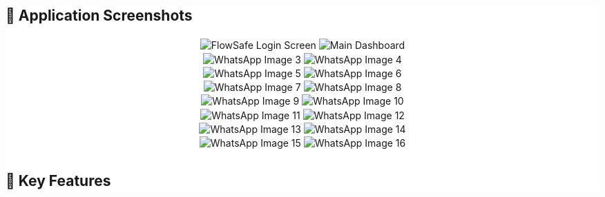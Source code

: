 
## 📸 Application Screenshots

<div align="center">
  <img src="https://github.com/user-attachments/assets/800eb1e5-2d67-409d-8a5a-d6d21c5129cd" alt="FlowSafe Login Screen" width="350" height="850"/>
  <img src="https://github.com/user-attachments/assets/13c05b77-91bb-40a7-8e61-805a6805e297" alt="Main Dashboard" width="350" height="850"/>
</div>
<div align="center">
  <img src="https://github.com/user-attachments/assets/62e84847-6f1e-47b3-8454-4cfc746e3cec" alt="WhatsApp Image 3" width="350" height="850"/>
  <img src="https://github.com/user-attachments/assets/a81fedd9-cf46-4082-a1f5-51e135fbe90f" alt="WhatsApp Image 4" width="350" height="850"/>
</div>
<div align="center">
  <img src="https://github.com/user-attachments/assets/f4db653e-41bf-4a0d-854e-19260abe2c04" alt="WhatsApp Image 5" width="350" height="850"/>
  <img src="https://github.com/user-attachments/assets/6749240a-e9bd-4d62-8a93-4952d2422e1d" alt="WhatsApp Image 6" width="350" height="850"/>
</div>
<div align="center">
  <img src="https://github.com/user-attachments/assets/89856c4b-dca0-4103-bb09-30cb7721ec9a" alt="WhatsApp Image 7" width="350" height="850"/>
  <img src="https://github.com/user-attachments/assets/0376c8a4-7d42-4f7f-ab71-d10901045771" alt="WhatsApp Image 8" width="350" height="850"/>
</div>
<div align="center">
  <img src="https://github.com/user-attachments/assets/f4052332-f8f4-49d4-b1ea-4bf20013546c" alt="WhatsApp Image 9" width="350" height="850"/>
  <img src="https://github.com/user-attachments/assets/7003c4b7-2534-41d0-8fda-110a6b50daea" alt="WhatsApp Image 10" width="350" height="850"/>
</div>
<div align="center">
  <img src="https://github.com/user-attachments/assets/b2353e0e-b06d-46bc-b4bb-9d9be58ecb29" alt="WhatsApp Image 11" width="350" height="850"/>
  <img src="https://github.com/user-attachments/assets/333e82d3-922e-46c4-8378-3abc52bb53ef" alt="WhatsApp Image 12" width="350" height="850"/>
</div>
<div align="center">
  <img src="https://github.com/user-attachments/assets/576f4893-d5ef-408f-b2d5-6510621768bc" alt="WhatsApp Image 13" width="350" height="850"/>
  <img src="https://github.com/user-attachments/assets/8e2a30f3-fae5-4e4c-a5e5-7ca389ebfc5d" alt="WhatsApp Image 14" width="350" height="850"/>
</div>
<div align="center">
  <img src="https://github.com/user-attachments/assets/0970a7f3-6f6e-48ee-a795-7ac4baab4170" alt="WhatsApp Image 15" width="350" height="850"/>
  <img src="https://github.com/user-attachments/assets/bb21abeb-cf6b-432d-88a6-32ea9beaa0d0" alt="WhatsApp Image 16" width="350" height="850"/>
</div>








## 🚀 Key Features
